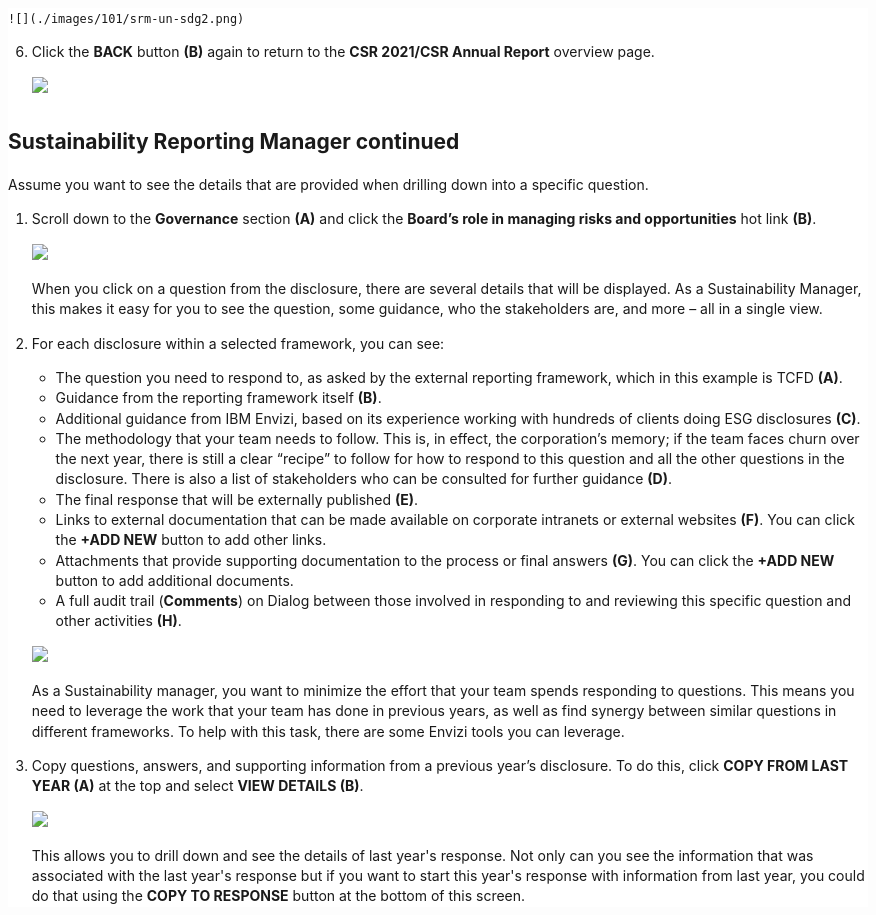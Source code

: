     ![](./images/101/srm-un-sdg2.png)

6.  Click the **BACK** button **(B)** again to return to the **CSR 2021/CSR Annual Report** overview page.

    ![](./images/101/srm-frameworks2.png)

## Sustainability Reporting Manager continued

Assume you want to see the details that are provided when drilling down into a specific question.

1. Scroll down to the **Governance** section **(A)** and click the **Board’s role in managing risks and opportunities** hot link **(B)**.

   ![](./images/101/srm-csr-governance.png)

   When you click on a question from the disclosure, there are several details that will be displayed. As a Sustainability Manager, this makes it easy for you to see the question, some guidance, who the stakeholders are, and more – all in a single view.

2. For each disclosure within a selected framework, you can see:

   - The question you need to respond to, as asked by the external reporting framework, which in this example is TCFD **(A)**.
   - Guidance from the reporting framework itself **(B)**.
   - Additional guidance from IBM Envizi, based on its experience working with hundreds of clients doing ESG disclosures **(C)**.
   - The methodology that your team needs to follow. This is, in effect, the corporation’s memory; if the team faces churn over the next year, there is still a clear “recipe” to follow for how to respond to this question and all the other questions in the disclosure. There is also a list of stakeholders who can be consulted for further guidance **(D)**.
   - The final response that will be externally published **(E)**.
   - Links to external documentation that can be made available on corporate intranets or external websites **(F)**. You can click the **+ADD NEW** button to add other links.
   - Attachments that provide supporting documentation to the process or final answers **(G)**. You can click the **+ADD NEW** button to add additional documents.
   - A full audit trail (**Comments**) on Dialog between those involved in responding to and reviewing this specific question and other activities **(H)**.

   ![](./images/101/srm-question-details.png)

   As a Sustainability manager, you want to minimize the effort that your team spends responding to questions. This means you need to leverage the work that your team has done in previous years, as well as find synergy between similar questions in different frameworks. To help with this task, there are some Envizi tools you can leverage.

3. Copy questions, answers, and supporting information from a previous year’s disclosure. To do this, click **COPY FROM LAST YEAR (A)** at the top and select **VIEW DETAILS (B)**.

   ![](./images/101/srm-question-details2.png)

   This allows you to drill down and see the details of last year's response. Not only can you see the information that was associated with the last year's response but if you want to start this year's response with information from last year, you could do that using the **COPY TO RESPONSE** button at the bottom of this screen.
